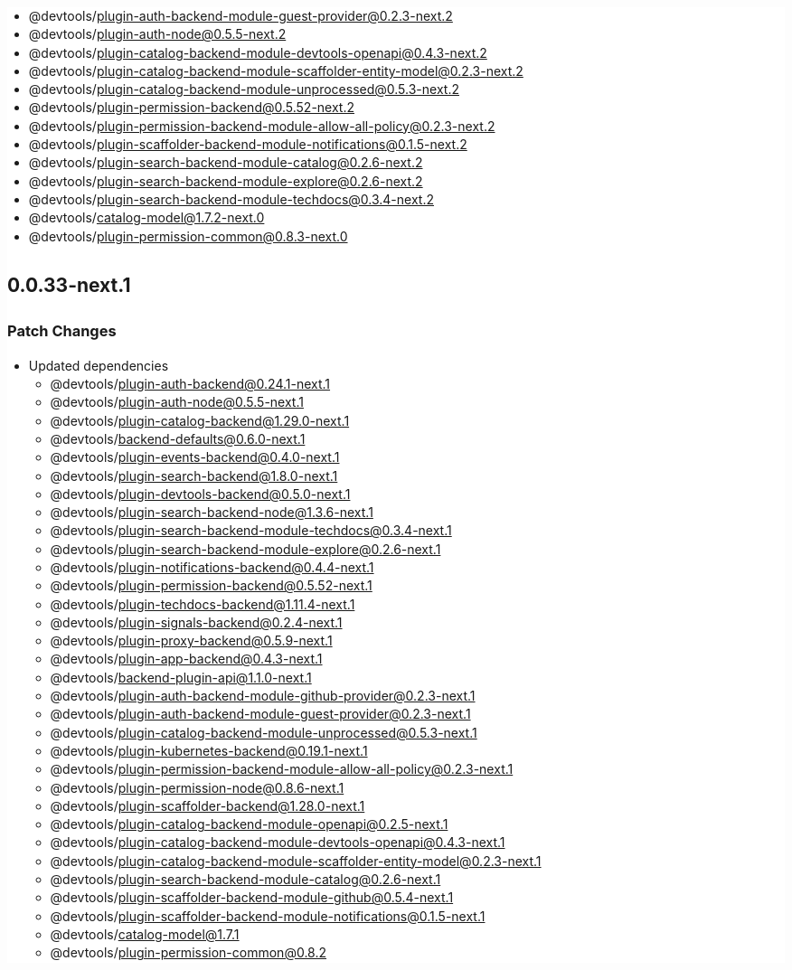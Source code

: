   - @devtools/plugin-auth-backend-module-guest-provider@0.2.3-next.2
  - @devtools/plugin-auth-node@0.5.5-next.2
  - @devtools/plugin-catalog-backend-module-devtools-openapi@0.4.3-next.2
  - @devtools/plugin-catalog-backend-module-scaffolder-entity-model@0.2.3-next.2
  - @devtools/plugin-catalog-backend-module-unprocessed@0.5.3-next.2
  - @devtools/plugin-permission-backend@0.5.52-next.2
  - @devtools/plugin-permission-backend-module-allow-all-policy@0.2.3-next.2
  - @devtools/plugin-scaffolder-backend-module-notifications@0.1.5-next.2
  - @devtools/plugin-search-backend-module-catalog@0.2.6-next.2
  - @devtools/plugin-search-backend-module-explore@0.2.6-next.2
  - @devtools/plugin-search-backend-module-techdocs@0.3.4-next.2
  - @devtools/catalog-model@1.7.2-next.0
  - @devtools/plugin-permission-common@0.8.3-next.0

## 0.0.33-next.1

### Patch Changes

- Updated dependencies
  - @devtools/plugin-auth-backend@0.24.1-next.1
  - @devtools/plugin-auth-node@0.5.5-next.1
  - @devtools/plugin-catalog-backend@1.29.0-next.1
  - @devtools/backend-defaults@0.6.0-next.1
  - @devtools/plugin-events-backend@0.4.0-next.1
  - @devtools/plugin-search-backend@1.8.0-next.1
  - @devtools/plugin-devtools-backend@0.5.0-next.1
  - @devtools/plugin-search-backend-node@1.3.6-next.1
  - @devtools/plugin-search-backend-module-techdocs@0.3.4-next.1
  - @devtools/plugin-search-backend-module-explore@0.2.6-next.1
  - @devtools/plugin-notifications-backend@0.4.4-next.1
  - @devtools/plugin-permission-backend@0.5.52-next.1
  - @devtools/plugin-techdocs-backend@1.11.4-next.1
  - @devtools/plugin-signals-backend@0.2.4-next.1
  - @devtools/plugin-proxy-backend@0.5.9-next.1
  - @devtools/plugin-app-backend@0.4.3-next.1
  - @devtools/backend-plugin-api@1.1.0-next.1
  - @devtools/plugin-auth-backend-module-github-provider@0.2.3-next.1
  - @devtools/plugin-auth-backend-module-guest-provider@0.2.3-next.1
  - @devtools/plugin-catalog-backend-module-unprocessed@0.5.3-next.1
  - @devtools/plugin-kubernetes-backend@0.19.1-next.1
  - @devtools/plugin-permission-backend-module-allow-all-policy@0.2.3-next.1
  - @devtools/plugin-permission-node@0.8.6-next.1
  - @devtools/plugin-scaffolder-backend@1.28.0-next.1
  - @devtools/plugin-catalog-backend-module-openapi@0.2.5-next.1
  - @devtools/plugin-catalog-backend-module-devtools-openapi@0.4.3-next.1
  - @devtools/plugin-catalog-backend-module-scaffolder-entity-model@0.2.3-next.1
  - @devtools/plugin-search-backend-module-catalog@0.2.6-next.1
  - @devtools/plugin-scaffolder-backend-module-github@0.5.4-next.1
  - @devtools/plugin-scaffolder-backend-module-notifications@0.1.5-next.1
  - @devtools/catalog-model@1.7.1
  - @devtools/plugin-permission-common@0.8.2
